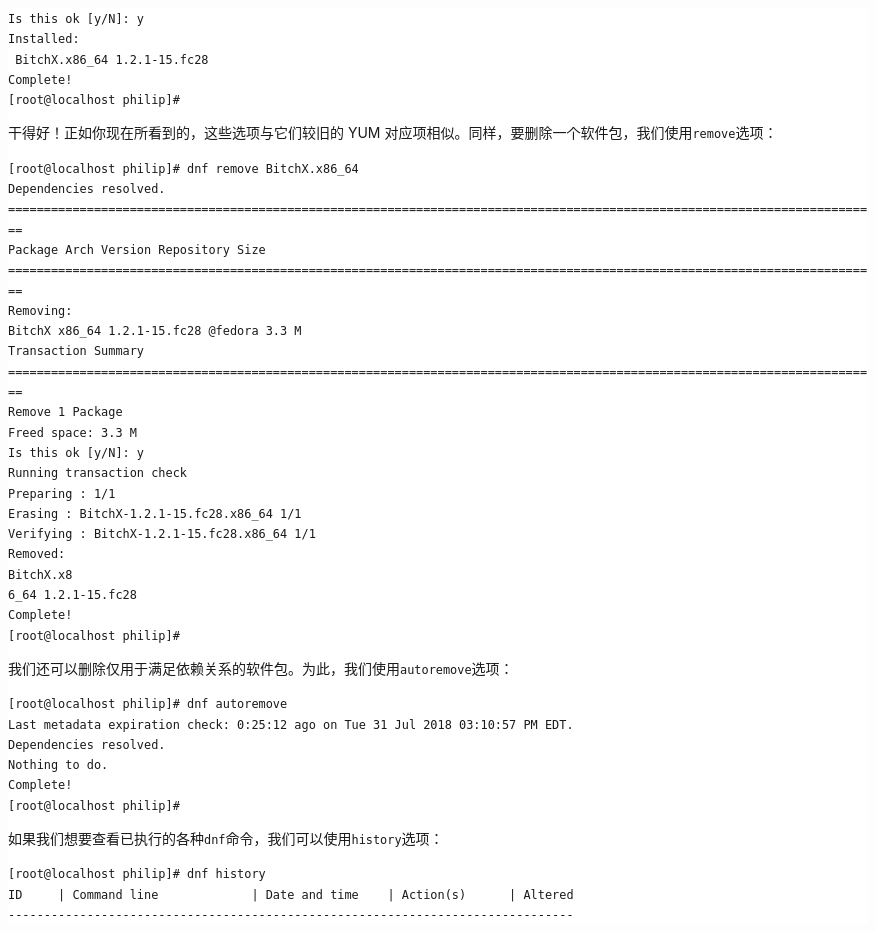 ```
Is this ok [y/N]: y
Installed:
 BitchX.x86_64 1.2.1-15.fc28 
Complete!
[root@localhost philip]#
```

干得好！正如你现在所看到的，这些选项与它们较旧的 YUM 对应项相似。同样，要删除一个软件包，我们使用`remove`选项：

```
[root@localhost philip]# dnf remove BitchX.x86_64
Dependencies resolved.
==========================================================================================================================
Package Arch Version Repository Size
==========================================================================================================================
Removing:
BitchX x86_64 1.2.1-15.fc28 @fedora 3.3 M
Transaction Summary
==========================================================================================================================
Remove 1 Package
Freed space: 3.3 M
Is this ok [y/N]: y
Running transaction check
Preparing : 1/1
Erasing : BitchX-1.2.1-15.fc28.x86_64 1/1
Verifying : BitchX-1.2.1-15.fc28.x86_64 1/1
Removed:
BitchX.x8
6_64 1.2.1-15.fc28
Complete!
[root@localhost philip]#
```

我们还可以删除仅用于满足依赖关系的软件包。为此，我们使用`autoremove`选项：

```
[root@localhost philip]# dnf autoremove
Last metadata expiration check: 0:25:12 ago on Tue 31 Jul 2018 03:10:57 PM EDT.
Dependencies resolved.
Nothing to do.
Complete!
[root@localhost philip]#  
```

如果我们想要查看已执行的各种`dnf`命令，我们可以使用`history`选项：

```
[root@localhost philip]# dnf history
ID     | Command line             | Date and time    | Action(s)      | Altered
-------------------------------------------------------------------------------
```

